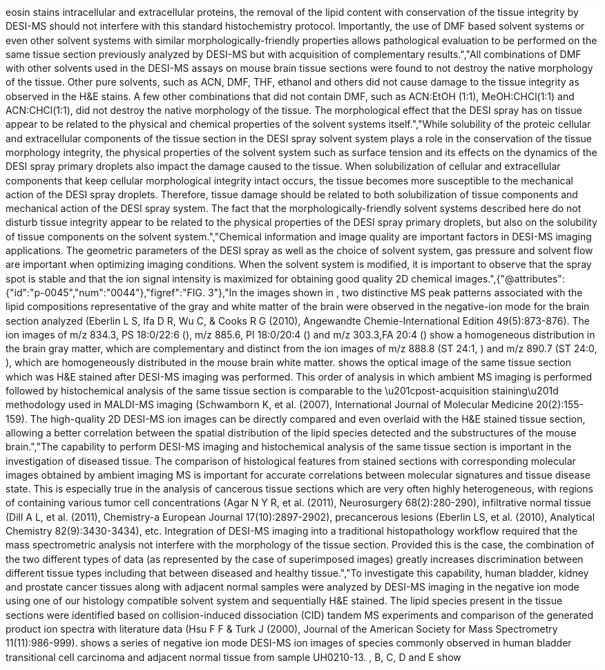 eosin stains intracellular and extracellular proteins, the removal of the lipid content with conservation of the tissue integrity by DESI-MS should not interfere with this standard histochemistry protocol. Importantly, the use of DMF based solvent systems or even other solvent systems with similar morphologically-friendly properties allows pathological evaluation to be performed on the same tissue section previously analyzed by DESI-MS but with acquisition of complementary results.","All combinations of DMF with other solvents used in the DESI-MS assays on mouse brain tissue sections were found to not destroy the native morphology of the tissue. Other pure solvents, such as ACN, DMF, THF, ethanol and others did not cause damage to the tissue integrity as observed in the H&E stains. A few other combinations that did not contain DMF, such as ACN:EtOH (1:1), MeOH:CHCl(1:1) and ACN:CHCl(1:1), did not destroy the native morphology of the tissue. The morphological effect that the DESI spray has on tissue appear to be related to the physical and chemical properties of the solvent systems itself.","While solubility of the proteic cellular and extracellular components of the tissue section in the DESI spray solvent system plays a role in the conservation of the tissue morphology integrity, the physical properties of the solvent system such as surface tension and its effects on the dynamics of the DESI spray primary droplets also impact the damage caused to the tissue. When solubilization of cellular and extracellular components that keep cellular morphological integrity intact occurs, the tissue becomes more susceptible to the mechanical action of the DESI spray droplets. Therefore, tissue damage should be related to both solubilization of tissue components and mechanical action of the DESI spray system. The fact that the morphologically-friendly solvent systems described here do not disturb tissue integrity appear to be related to the physical properties of the DESI spray primary droplets, but also on the solubility of tissue components on the solvent system.","Chemical information and image quality are important factors in DESI-MS imaging applications. The geometric parameters of the DESI spray as well as the choice of solvent system, gas pressure and solvent flow are important when optimizing imaging conditions. When the solvent system is modified, it is important to observe that the spray spot is stable and that the ion signal intensity is maximized for obtaining good quality 2D chemical images.",{"@attributes":{"id":"p-0045","num":"0044"},"figref":"FIG. 3"},"In the images shown in , two distinctive MS peak patterns associated with the lipid compositions representative of the gray and white matter of the brain were observed in the negative-ion mode for the brain section analyzed (Eberlin L S, Ifa D R, Wu C, & Cooks R G (2010), Angewandte Chemie-International Edition 49(5):873-876). The ion images of m\/z 834.3, PS 18:0\/22:6 (), m\/z 885.6, PI 18:0\/20:4 () and m\/z 303.3,FA 20:4 () show a homogeneous distribution in the brain gray matter, which are complementary and distinct from the ion images of m\/z 888.8 (ST 24:1, ) and m\/z 890.7 (ST 24:0, ), which are homogeneously distributed in the mouse brain white matter.  shows the optical image of the same tissue section which was H&E stained after DESI-MS imaging was performed. This order of analysis in which ambient MS imaging is performed followed by histochemical analysis of the same tissue section is comparable to the \u201cpost-acquisition staining\u201d methodology used in MALDI-MS imaging (Schwamborn K, et al. (2007), International Journal of Molecular Medicine 20(2):155-159). The high-quality 2D DESI-MS ion images can be directly compared and even overlaid with the H&E stained tissue section, allowing a better correlation between the spatial distribution of the lipid species detected and the substructures of the mouse brain.","The capability to perform DESI-MS imaging and histochemical analysis of the same tissue section is important in the investigation of diseased tissue. The comparison of histological features from stained sections with corresponding molecular images obtained by ambient imaging MS is important for accurate correlations between molecular signatures and tissue disease state. This is especially true in the analysis of cancerous tissue sections which are very often highly heterogeneous, with regions of containing various tumor cell concentrations (Agar N Y R, et al. (2011), Neurosurgery 68(2):280-290), infiltrative normal tissue (Dill A L, et al. (2011), Chemistry-a European Journal 17(10):2897-2902), precancerous lesions (Eberlin LS, et al. (2010), Analytical Chemistry 82(9):3430-3434), etc. Integration of DESI-MS imaging into a traditional histopathology workflow required that the mass spectrometric analysis not interfere with the morphology of the tissue section. Provided this is the case, the combination of the two different types of data (as represented by the case of superimposed images) greatly increases discrimination between different tissue types including that between diseased and healthy tissue.","To investigate this capability, human bladder, kidney and prostate cancer tissues along with adjacent normal samples were analyzed by DESI-MS imaging in the negative ion mode using one of our histology compatible solvent system and sequentially H&E stained. The lipid species present in the tissue sections were identified based on collision-induced dissociation (CID) tandem MS experiments and comparison of the generated product ion spectra with literature data (Hsu F F & Turk J (2000), Journal of the American Society for Mass Spectrometry 11(11):986-999).  shows a series of negative ion mode DESI-MS ion images of species commonly observed in human bladder transitional cell carcinoma and adjacent normal tissue from sample UH0210-13. , B, C, D and E show